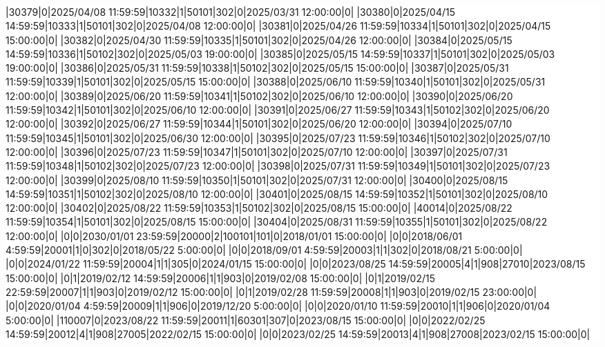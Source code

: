 |30379|0|2025/04/08 11:59:59|10332|1|50101|302|0|2025/03/31 12:00:00|0|
|30380|0|2025/04/15 14:59:59|10333|1|50101|302|0|2025/04/08 12:00:00|0|
|30381|0|2025/04/26 11:59:59|10334|1|50101|302|0|2025/04/15 15:00:00|0|
|30382|0|2025/04/30 11:59:59|10335|1|50101|302|0|2025/04/26 12:00:00|0|
|30384|0|2025/05/15 14:59:59|10336|1|50102|302|0|2025/05/03 19:00:00|0|
|30385|0|2025/05/15 14:59:59|10337|1|50101|302|0|2025/05/03 19:00:00|0|
|30386|0|2025/05/31 11:59:59|10338|1|50102|302|0|2025/05/15 15:00:00|0|
|30387|0|2025/05/31 11:59:59|10339|1|50101|302|0|2025/05/15 15:00:00|0|
|30388|0|2025/06/10 11:59:59|10340|1|50101|302|0|2025/05/31 12:00:00|0|
|30389|0|2025/06/20 11:59:59|10341|1|50102|302|0|2025/06/10 12:00:00|0|
|30390|0|2025/06/20 11:59:59|10342|1|50101|302|0|2025/06/10 12:00:00|0|
|30391|0|2025/06/27 11:59:59|10343|1|50102|302|0|2025/06/20 12:00:00|0|
|30392|0|2025/06/27 11:59:59|10344|1|50101|302|0|2025/06/20 12:00:00|0|
|30394|0|2025/07/10 11:59:59|10345|1|50101|302|0|2025/06/30 12:00:00|0|
|30395|0|2025/07/23 11:59:59|10346|1|50102|302|0|2025/07/10 12:00:00|0|
|30396|0|2025/07/23 11:59:59|10347|1|50101|302|0|2025/07/10 12:00:00|0|
|30397|0|2025/07/31 11:59:59|10348|1|50102|302|0|2025/07/23 12:00:00|0|
|30398|0|2025/07/31 11:59:59|10349|1|50101|302|0|2025/07/23 12:00:00|0|
|30399|0|2025/08/10 11:59:59|10350|1|50101|302|0|2025/07/31 12:00:00|0|
|30400|0|2025/08/15 14:59:59|10351|1|50102|302|0|2025/08/10 12:00:00|0|
|30401|0|2025/08/15 14:59:59|10352|1|50101|302|0|2025/08/10 12:00:00|0|
|30402|0|2025/08/22 11:59:59|10353|1|50102|302|0|2025/08/15 15:00:00|0|
|40014|0|2025/08/22 11:59:59|10354|1|50101|302|0|2025/08/15 15:00:00|0|
|30404|0|2025/08/31 11:59:59|10355|1|50101|302|0|2025/08/22 12:00:00|0|
|0|0|2030/01/01 23:59:59|20000|2|100101|101|0|2018/01/01 15:00:00|0|
|0|0|2018/06/01 4:59:59|20001|1|0|302|0|2018/05/22 5:00:00|0|
|0|0|2018/09/01 4:59:59|20003|1|1|302|0|2018/08/21 5:00:00|0|
|0|0|2024/01/22 11:59:59|20004|1|1|305|0|2024/01/15 15:00:00|0|
|0|0|2023/08/25 14:59:59|20005|4|1|908|27010|2023/08/15 15:00:00|0|
|0|1|2019/02/12 14:59:59|20006|1|1|903|0|2019/02/08 15:00:00|0|
|0|1|2019/02/15 22:59:59|20007|1|1|903|0|2019/02/12 15:00:00|0|
|0|1|2019/02/28 11:59:59|20008|1|1|903|0|2019/02/15 23:00:00|0|
|0|0|2020/01/04 4:59:59|20009|1|1|906|0|2019/12/20 5:00:00|0|
|0|0|2020/01/10 11:59:59|20010|1|1|906|0|2020/01/04 5:00:00|0|
|110007|0|2023/08/22 11:59:59|20011|1|60301|307|0|2023/08/15 15:00:00|0|
|0|0|2022/02/25 14:59:59|20012|4|1|908|27005|2022/02/15 15:00:00|0|
|0|0|2023/02/25 14:59:59|20013|4|1|908|27008|2023/02/15 15:00:00|0|